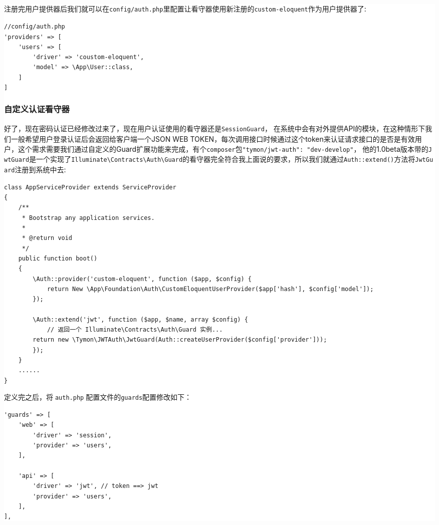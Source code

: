 
注册完用户提供器后我们就可以在`config/auth.php`里配置让看守器使用新注册的`custom-eloquent`作为用户提供器了:

```
//config/auth.php
'providers' => [
    'users' => [
        'driver' => 'coustom-eloquent',
        'model' => \App\User::class,
    ]
]
```

### 自定义认证看守器

好了，现在密码认证已经修改过来了，现在用户认证使用的看守器还是`SessionGuard`， 在系统中会有对外提供API的模块，在这种情形下我们一般希望用户登录认证后会返回给客户端一个JSON WEB TOKEN，每次调用接口时候通过这个token来认证请求接口的是否是有效用户，这个需求需要我们通过自定义的Guard扩展功能来完成，有个`composer`包`"tymon/jwt-auth": "dev-develop"`， 他的1.0beta版本带的`JwtGuard`是一个实现了`Illuminate\Contracts\Auth\Guard`的看守器完全符合我上面说的要求，所以我们就通过`Auth::extend()`方法将`JwtGuard`注册到系统中去:

```
class AppServiceProvider extends ServiceProvider
{
    /**
     * Bootstrap any application services.
     *
     * @return void
     */
    public function boot()
    {
        \Auth::provider('custom-eloquent', function ($app, $config) {
            return New \App\Foundation\Auth\CustomEloquentUserProvider($app['hash'], $config['model']);
        });
        
        \Auth::extend('jwt', function ($app, $name, array $config) {
            // 返回一个 Illuminate\Contracts\Auth\Guard 实例...
	    return new \Tymon\JWTAuth\JwtGuard(Auth::createUserProvider($config['provider']));
        });
    }
    ......
}
```



定义完之后，将 `auth.php` 配置文件的`guards`配置修改如下：

```
'guards' => [
    'web' => [
        'driver' => 'session',
        'provider' => 'users',
    ],

    'api' => [
        'driver' => 'jwt', // token ==> jwt
        'provider' => 'users',
    ],
],
```
